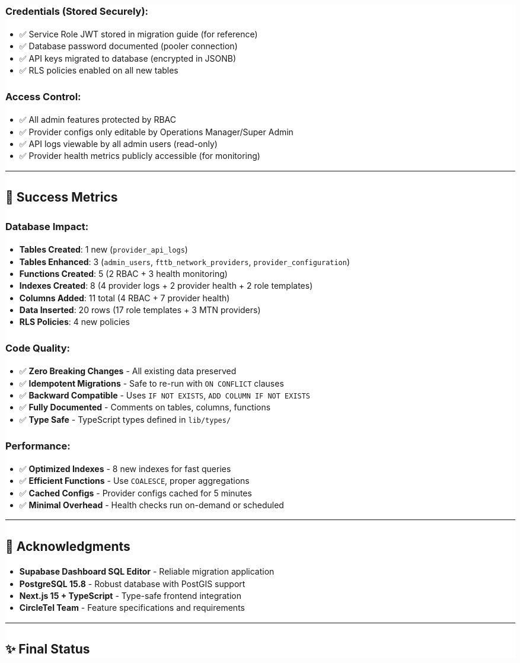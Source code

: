### Credentials (Stored Securely):
- ✅ Service Role JWT stored in migration guide (for reference)
- ✅ Database password documented (pooler connection)
- ✅ API keys migrated to database (encrypted in JSONB)
- ✅ RLS policies enabled on all new tables

### Access Control:
- ✅ All admin features protected by RBAC
- ✅ Provider configs only editable by Operations Manager/Super Admin
- ✅ API logs viewable by all admin users (read-only)
- ✅ Provider health metrics publicly accessible (for monitoring)

---

## 🎊 Success Metrics

### Database Impact:
- **Tables Created**: 1 new (`provider_api_logs`)
- **Tables Enhanced**: 3 (`admin_users`, `fttb_network_providers`, `provider_configuration`)
- **Functions Created**: 5 (2 RBAC + 3 health monitoring)
- **Indexes Created**: 8 (4 provider logs + 2 provider health + 2 role templates)
- **Columns Added**: 11 total (4 RBAC + 7 provider health)
- **Data Inserted**: 20 rows (17 role templates + 3 MTN providers)
- **RLS Policies**: 4 new policies

### Code Quality:
- ✅ **Zero Breaking Changes** - All existing data preserved
- ✅ **Idempotent Migrations** - Safe to re-run with `ON CONFLICT` clauses
- ✅ **Backward Compatible** - Uses `IF NOT EXISTS`, `ADD COLUMN IF NOT EXISTS`
- ✅ **Fully Documented** - Comments on tables, columns, functions
- ✅ **Type Safe** - TypeScript types defined in `lib/types/`

### Performance:
- ✅ **Optimized Indexes** - 8 new indexes for fast queries
- ✅ **Efficient Functions** - Use `COALESCE`, proper aggregations
- ✅ **Cached Configs** - Provider configs cached for 5 minutes
- ✅ **Minimal Overhead** - Health checks run on-demand or scheduled

---

## 🙏 Acknowledgments

- **Supabase Dashboard SQL Editor** - Reliable migration application
- **PostgreSQL 15.8** - Robust database with PostGIS support
- **Next.js 15 + TypeScript** - Type-safe frontend integration
- **CircleTel Team** - Feature specifications and requirements

---

## ✨ Final Status
